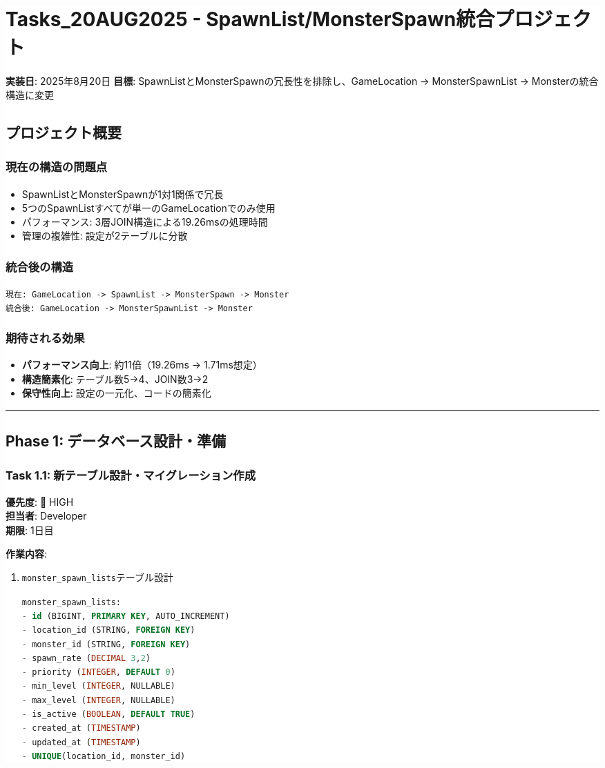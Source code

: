 # Tasks_20AUG2025 - SpawnList/MonsterSpawn統合プロジェクト

**実装日**: 2025年8月20日
**目標**: SpawnListとMonsterSpawnの冗長性を排除し、GameLocation -> MonsterSpawnList -> Monsterの統合構造に変更

## プロジェクト概要

### 現在の構造の問題点
- SpawnListとMonsterSpawnが1対1関係で冗長
- 5つのSpawnListすべてが単一のGameLocationでのみ使用
- パフォーマンス: 3層JOIN構造による19.26msの処理時間
- 管理の複雑性: 設定が2テーブルに分散

### 統合後の構造
```
現在: GameLocation -> SpawnList -> MonsterSpawn -> Monster
統合後: GameLocation -> MonsterSpawnList -> Monster
```

### 期待される効果
- **パフォーマンス向上**: 約11倍（19.26ms → 1.71ms想定）
- **構造簡素化**: テーブル数5→4、JOIN数3→2
- **保守性向上**: 設定の一元化、コードの簡素化

---

## Phase 1: データベース設計・準備

### Task 1.1: 新テーブル設計・マイグレーション作成
**優先度**: 🔴 HIGH  
**担当者**: Developer  
**期限**: 1日目  

**作業内容**:
1. `monster_spawn_lists`テーブル設計
   ```sql
   monster_spawn_lists:
   - id (BIGINT, PRIMARY KEY, AUTO_INCREMENT)
   - location_id (STRING, FOREIGN KEY)
   - monster_id (STRING, FOREIGN KEY) 
   - spawn_rate (DECIMAL 3,2)
   - priority (INTEGER, DEFAULT 0)
   - min_level (INTEGER, NULLABLE)
   - max_level (INTEGER, NULLABLE)
   - is_active (BOOLEAN, DEFAULT TRUE)
   - created_at (TIMESTAMP)
   - updated_at (TIMESTAMP)
   - UNIQUE(location_id, monster_id)
   ```
